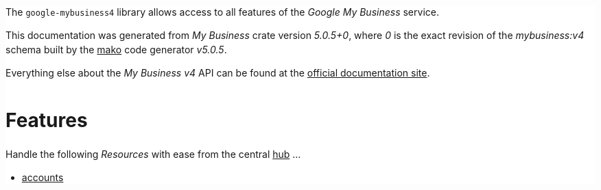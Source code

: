 
The `google-mybusiness4` library allows access to all features of the *Google My Business* service.

This documentation was generated from *My Business* crate version *5.0.5+0*, where *0* is the exact revision of the *mybusiness:v4* schema built by the [mako](http://www.makotemplates.org/) code generator *v5.0.5*.

Everything else about the *My Business* *v4* API can be found at the
[official documentation site](https://developers.google.com/my-business/).
# Features

Handle the following *Resources* with ease from the central [hub](https://docs.rs/google-mybusiness4/5.0.5+0/google_mybusiness4/MyBusiness) ...

* [accounts](https://docs.rs/google-mybusiness4/5.0.5+0/google_mybusiness4/api::Account)